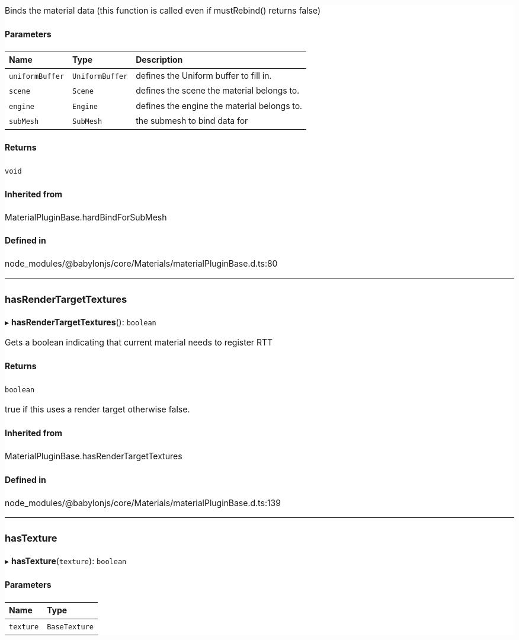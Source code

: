 Binds the material data (this function is called even if mustRebind() returns false)

#### Parameters

| Name | Type | Description |
| :------ | :------ | :------ |
| `uniformBuffer` | `UniformBuffer` | defines the Uniform buffer to fill in. |
| `scene` | `Scene` | defines the scene the material belongs to. |
| `engine` | `Engine` | defines the engine the material belongs to. |
| `subMesh` | `SubMesh` | the submesh to bind data for |

#### Returns

`void`

#### Inherited from

MaterialPluginBase.hardBindForSubMesh

#### Defined in

node_modules/@babylonjs/core/Materials/materialPluginBase.d.ts:80

___

### hasRenderTargetTextures

▸ **hasRenderTargetTextures**(): `boolean`

Gets a boolean indicating that current material needs to register RTT

#### Returns

`boolean`

true if this uses a render target otherwise false.

#### Inherited from

MaterialPluginBase.hasRenderTargetTextures

#### Defined in

node_modules/@babylonjs/core/Materials/materialPluginBase.d.ts:139

___

### hasTexture

▸ **hasTexture**(`texture`): `boolean`

#### Parameters

| Name | Type |
| :------ | :------ |
| `texture` | `BaseTexture` |
